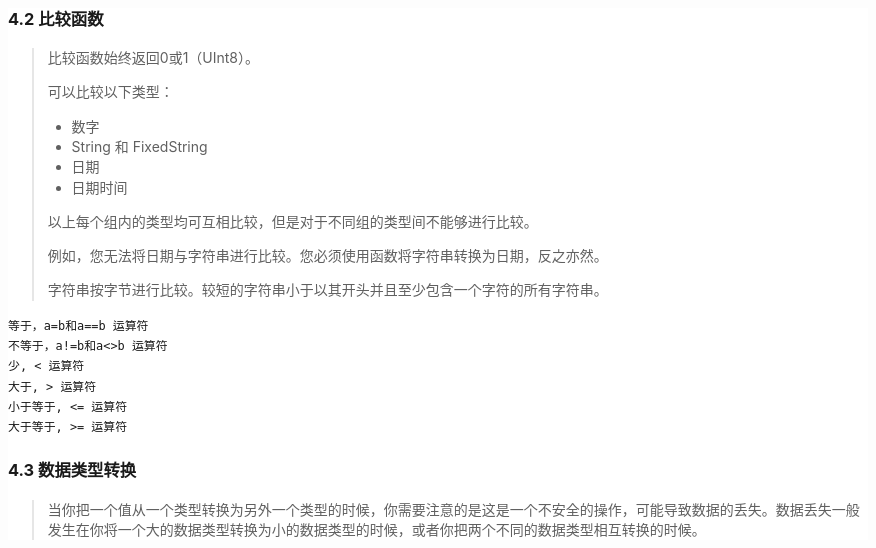 ### 4.2 比较函数

> 比较函数始终返回0或1（UInt8）。
>
> 可以比较以下类型：
>
> - 数字
> - String 和 FixedString
> - 日期
> - 日期时间
>
> 以上每个组内的类型均可互相比较，但是对于不同组的类型间不能够进行比较。
>
> 例如，您无法将日期与字符串进行比较。您必须使用函数将字符串转换为日期，反之亦然。
>
> 字符串按字节进行比较。较短的字符串小于以其开头并且至少包含一个字符的所有字符串。

```markdown
等于，a=b和a==b 运算符
不等于，a!=b和a<>b 运算符
少, < 运算符
大于, > 运算符
小于等于, <= 运算符
大于等于, >= 运算符
```

### 4.3 数据类型转换

> 当你把一个值从一个类型转换为另外一个类型的时候，你需要注意的是这是一个不安全的操作，可能导致数据的丢失。数据丢失一般发生在你将一个大的数据类型转换为小的数据类型的时候，或者你把两个不同的数据类型相互转换的时候。



